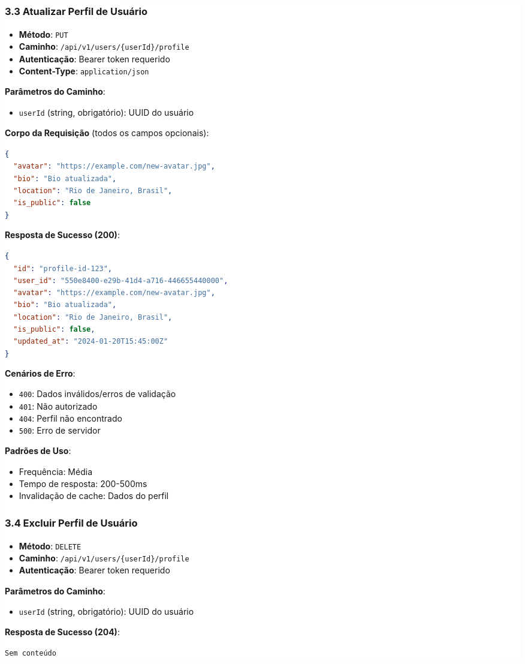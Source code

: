 ### 3.3 Atualizar Perfil de Usuário
- **Método**: `PUT`
- **Caminho**: `/api/v1/users/{userId}/profile`
- **Autenticação**: Bearer token requerido
- **Content-Type**: `application/json`

**Parâmetros do Caminho**:
- `userId` (string, obrigatório): UUID do usuário

**Corpo da Requisição** (todos os campos opcionais):
```json
{
  "avatar": "https://example.com/new-avatar.jpg",
  "bio": "Bio atualizada",
  "location": "Rio de Janeiro, Brasil",
  "is_public": false
}
```

**Resposta de Sucesso (200)**:
```json
{
  "id": "profile-id-123",
  "user_id": "550e8400-e29b-41d4-a716-446655440000",
  "avatar": "https://example.com/new-avatar.jpg",
  "bio": "Bio atualizada",
  "location": "Rio de Janeiro, Brasil",
  "is_public": false,
  "updated_at": "2024-01-20T15:45:00Z"
}
```

**Cenários de Erro**:
- `400`: Dados inválidos/erros de validação
- `401`: Não autorizado
- `404`: Perfil não encontrado
- `500`: Erro de servidor

**Padrões de Uso**:
- Frequência: Média
- Tempo de resposta: 200-500ms
- Invalidação de cache: Dados do perfil

### 3.4 Excluir Perfil de Usuário
- **Método**: `DELETE`
- **Caminho**: `/api/v1/users/{userId}/profile`
- **Autenticação**: Bearer token requerido

**Parâmetros do Caminho**:
- `userId` (string, obrigatório): UUID do usuário

**Resposta de Sucesso (204)**:
```
Sem conteúdo
```
